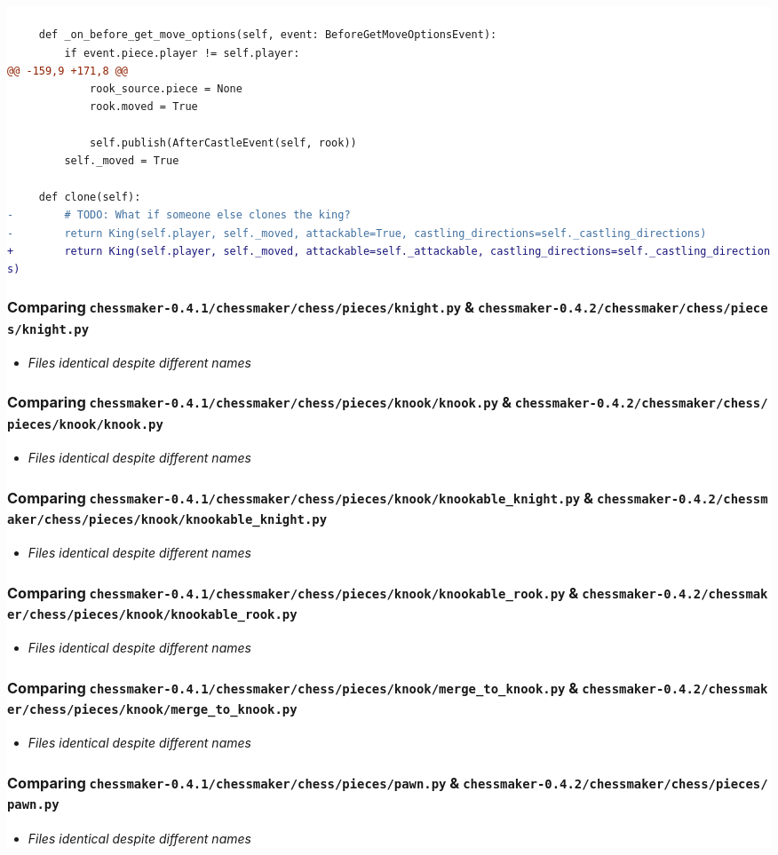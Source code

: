 ```diff
 
     def _on_before_get_move_options(self, event: BeforeGetMoveOptionsEvent):
         if event.piece.player != self.player:
@@ -159,9 +171,8 @@
             rook_source.piece = None
             rook.moved = True
 
             self.publish(AfterCastleEvent(self, rook))
         self._moved = True
 
     def clone(self):
-        # TODO: What if someone else clones the king?
-        return King(self.player, self._moved, attackable=True, castling_directions=self._castling_directions)
+        return King(self.player, self._moved, attackable=self._attackable, castling_directions=self._castling_directions)
```

### Comparing `chessmaker-0.4.1/chessmaker/chess/pieces/knight.py` & `chessmaker-0.4.2/chessmaker/chess/pieces/knight.py`

 * *Files identical despite different names*

### Comparing `chessmaker-0.4.1/chessmaker/chess/pieces/knook/knook.py` & `chessmaker-0.4.2/chessmaker/chess/pieces/knook/knook.py`

 * *Files identical despite different names*

### Comparing `chessmaker-0.4.1/chessmaker/chess/pieces/knook/knookable_knight.py` & `chessmaker-0.4.2/chessmaker/chess/pieces/knook/knookable_knight.py`

 * *Files identical despite different names*

### Comparing `chessmaker-0.4.1/chessmaker/chess/pieces/knook/knookable_rook.py` & `chessmaker-0.4.2/chessmaker/chess/pieces/knook/knookable_rook.py`

 * *Files identical despite different names*

### Comparing `chessmaker-0.4.1/chessmaker/chess/pieces/knook/merge_to_knook.py` & `chessmaker-0.4.2/chessmaker/chess/pieces/knook/merge_to_knook.py`

 * *Files identical despite different names*

### Comparing `chessmaker-0.4.1/chessmaker/chess/pieces/pawn.py` & `chessmaker-0.4.2/chessmaker/chess/pieces/pawn.py`

 * *Files identical despite different names*
